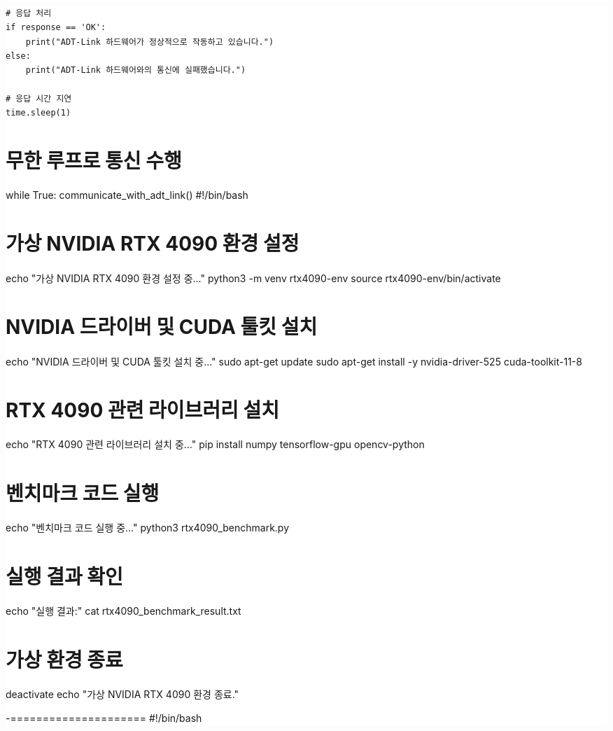     # 응답 처리
    if response == 'OK':
        print("ADT-Link 하드웨어가 정상적으로 작동하고 있습니다.")
    else:
        print("ADT-Link 하드웨어와의 통신에 실패했습니다.")
    
    # 응답 시간 지연
    time.sleep(1)

# 무한 루프로 통신 수행
while True:
    communicate_with_adt_link()
#!/bin/bash

# 가상 NVIDIA RTX 4090 환경 설정
echo "가상 NVIDIA RTX 4090 환경 설정 중..."
python3 -m venv rtx4090-env
source rtx4090-env/bin/activate

# NVIDIA 드라이버 및 CUDA 툴킷 설치
echo "NVIDIA 드라이버 및 CUDA 툴킷 설치 중..."
sudo apt-get update
sudo apt-get install -y nvidia-driver-525 cuda-toolkit-11-8

# RTX 4090 관련 라이브러리 설치
echo "RTX 4090 관련 라이브러리 설치 중..."
pip install numpy tensorflow-gpu opencv-python

# 벤치마크 코드 실행
echo "벤치마크 코드 실행 중..."
python3 rtx4090_benchmark.py

# 실행 결과 확인
echo "실행 결과:"
cat rtx4090_benchmark_result.txt

# 가상 환경 종료
deactivate
echo "가상 NVIDIA RTX 4090 환경 종료."

-=====================
#!/bin/bash
